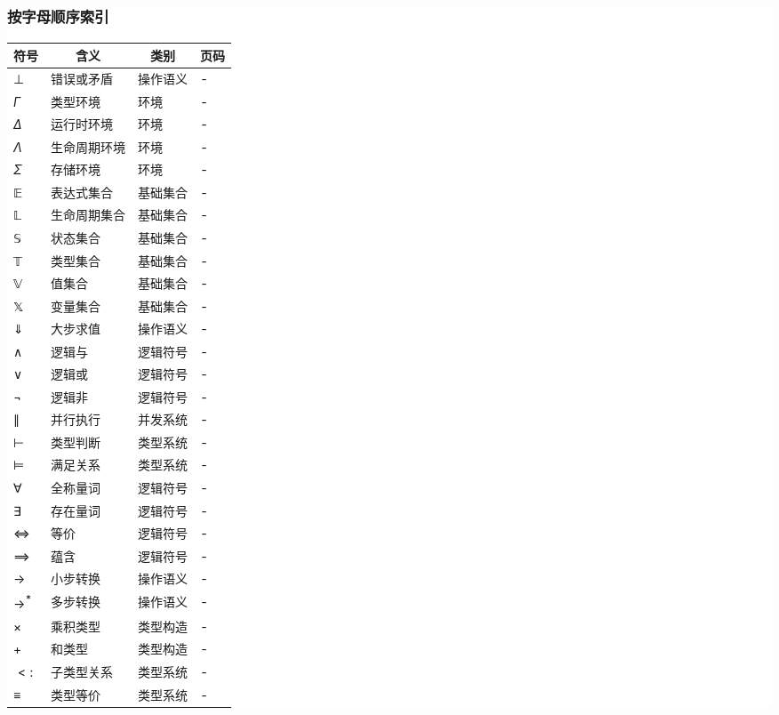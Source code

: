 ### 按字母顺序索引

| 符号 | 含义 | 类别 | 页码 |
|------|------|------|------|
| $\bot$ | 错误或矛盾 | 操作语义 | - |
| $\Gamma$ | 类型环境 | 环境 | - |
| $\Delta$ | 运行时环境 | 环境 | - |
| $\Lambda$ | 生命周期环境 | 环境 | - |
| $\Sigma$ | 存储环境 | 环境 | - |
| $\mathbb{E}$ | 表达式集合 | 基础集合 | - |
| $\mathbb{L}$ | 生命周期集合 | 基础集合 | - |
| $\mathbb{S}$ | 状态集合 | 基础集合 | - |
| $\mathbb{T}$ | 类型集合 | 基础集合 | - |
| $\mathbb{V}$ | 值集合 | 基础集合 | - |
| $\mathbb{X}$ | 变量集合 | 基础集合 | - |
| $\Downarrow$ | 大步求值 | 操作语义 | - |
| $\land$ | 逻辑与 | 逻辑符号 | - |
| $\lor$ | 逻辑或 | 逻辑符号 | - |
| $\neg$ | 逻辑非 | 逻辑符号 | - |
| $\parallel$ | 并行执行 | 并发系统 | - |
| $\vdash$ | 类型判断 | 类型系统 | - |
| $\models$ | 满足关系 | 类型系统 | - |
| $\forall$ | 全称量词 | 逻辑符号 | - |
| $\exists$ | 存在量词 | 逻辑符号 | - |
| $\iff$ | 等价 | 逻辑符号 | - |
| $\implies$ | 蕴含 | 逻辑符号 | - |
| $\rightarrow$ | 小步转换 | 操作语义 | - |
| $\rightarrow^*$ | 多步转换 | 操作语义 | - |
| $\times$ | 乘积类型 | 类型构造 | - |
| $+$ | 和类型 | 类型构造 | - |
| $<:$ | 子类型关系 | 类型系统 | - |
| $\equiv$ | 类型等价 | 类型系统 | - |
